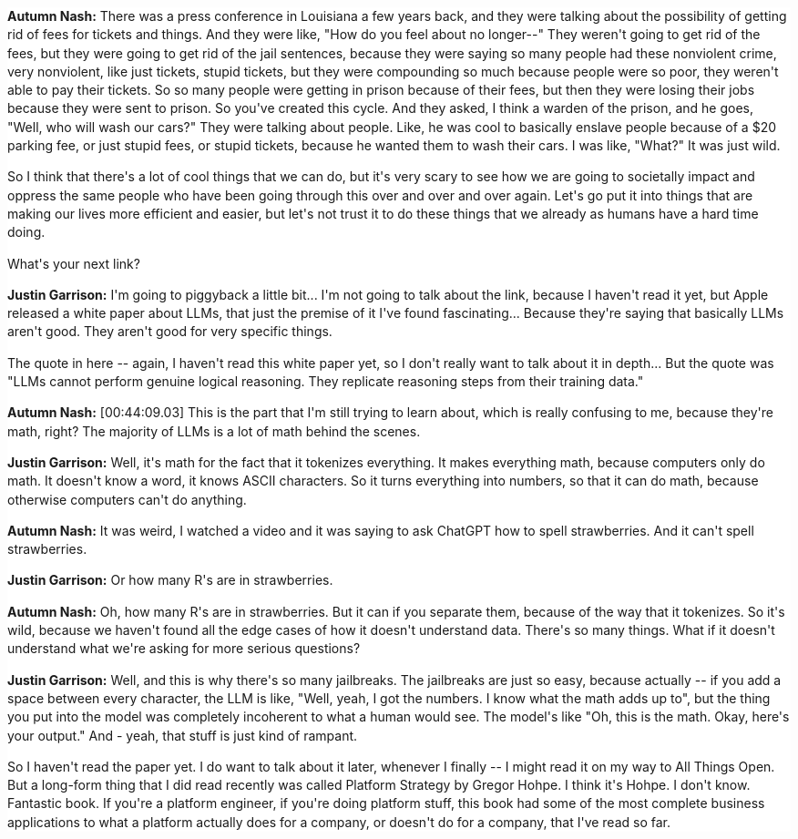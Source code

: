 **Autumn Nash:** There was a press conference in Louisiana a few years back, and they were talking about the possibility of getting rid of fees for tickets and things. And they were like, "How do you feel about no longer--" They weren't going to get rid of the fees, but they were going to get rid of the jail sentences, because they were saying so many people had these nonviolent crime, very nonviolent, like just tickets, stupid tickets, but they were compounding so much because people were so poor, they weren't able to pay their tickets. So so many people were getting in prison because of their fees, but then they were losing their jobs because they were sent to prison. So you've created this cycle. And they asked, I think a warden of the prison, and he goes, "Well, who will wash our cars?" They were talking about people. Like, he was cool to basically enslave people because of a $20 parking fee, or just stupid fees, or stupid tickets, because he wanted them to wash their cars. I was like, "What?" It was just wild.

So I think that there's a lot of cool things that we can do, but it's very scary to see how we are going to societally impact and oppress the same people who have been going through this over and over and over again. Let's go put it into things that are making our lives more efficient and easier, but let's not trust it to do these things that we already as humans have a hard time doing.

What's your next link?

**Justin Garrison:** I'm going to piggyback a little bit... I'm not going to talk about the link, because I haven't read it yet, but Apple released a white paper about LLMs, that just the premise of it I've found fascinating... Because they're saying that basically LLMs aren't good. They aren't good for very specific things.

The quote in here -- again, I haven't read this white paper yet, so I don't really want to talk about it in depth... But the quote was "LLMs cannot perform genuine logical reasoning. They replicate reasoning steps from their training data."

**Autumn Nash:** \[00:44:09.03\] This is the part that I'm still trying to learn about, which is really confusing to me, because they're math, right? The majority of LLMs is a lot of math behind the scenes.

**Justin Garrison:** Well, it's math for the fact that it tokenizes everything. It makes everything math, because computers only do math. It doesn't know a word, it knows ASCII characters. So it turns everything into numbers, so that it can do math, because otherwise computers can't do anything.

**Autumn Nash:** It was weird, I watched a video and it was saying to ask ChatGPT how to spell strawberries. And it can't spell strawberries.

**Justin Garrison:** Or how many R's are in strawberries.

**Autumn Nash:** Oh, how many R's are in strawberries. But it can if you separate them, because of the way that it tokenizes. So it's wild, because we haven't found all the edge cases of how it doesn't understand data. There's so many things. What if it doesn't understand what we're asking for more serious questions?

**Justin Garrison:** Well, and this is why there's so many jailbreaks. The jailbreaks are just so easy, because actually -- if you add a space between every character, the LLM is like, "Well, yeah, I got the numbers. I know what the math adds up to", but the thing you put into the model was completely incoherent to what a human would see. The model's like "Oh, this is the math. Okay, here's your output." And - yeah, that stuff is just kind of rampant.

So I haven't read the paper yet. I do want to talk about it later, whenever I finally -- I might read it on my way to All Things Open. But a long-form thing that I did read recently was called Platform Strategy by Gregor Hohpe. I think it's Hohpe. I don't know. Fantastic book. If you're a platform engineer, if you're doing platform stuff, this book had some of the most complete business applications to what a platform actually does for a company, or doesn't do for a company, that I've read so far.
